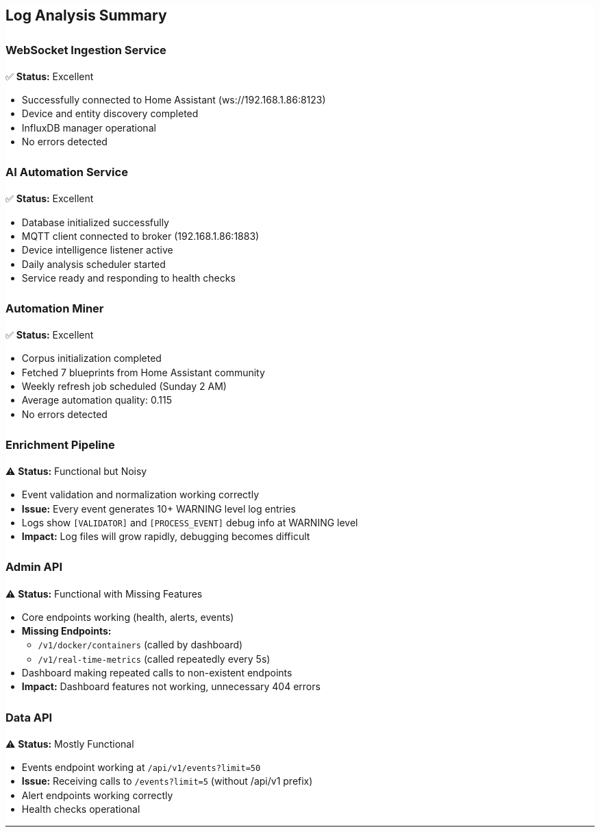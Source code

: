 
## Log Analysis Summary

### WebSocket Ingestion Service
✅ **Status:** Excellent
- Successfully connected to Home Assistant (ws://192.168.1.86:8123)
- Device and entity discovery completed
- InfluxDB manager operational
- No errors detected

### AI Automation Service
✅ **Status:** Excellent
- Database initialized successfully
- MQTT client connected to broker (192.168.1.86:1883)
- Device intelligence listener active
- Daily analysis scheduler started
- Service ready and responding to health checks

### Automation Miner
✅ **Status:** Excellent
- Corpus initialization completed
- Fetched 7 blueprints from Home Assistant community
- Weekly refresh job scheduled (Sunday 2 AM)
- Average automation quality: 0.115
- No errors detected

### Enrichment Pipeline
⚠️ **Status:** Functional but Noisy
- Event validation and normalization working correctly
- **Issue:** Every event generates 10+ WARNING level log entries
- Logs show `[VALIDATOR]` and `[PROCESS_EVENT]` debug info at WARNING level
- **Impact:** Log files will grow rapidly, debugging becomes difficult

### Admin API
⚠️ **Status:** Functional with Missing Features
- Core endpoints working (health, alerts, events)
- **Missing Endpoints:**
  - `/v1/docker/containers` (called by dashboard)
  - `/v1/real-time-metrics` (called repeatedly every 5s)
- Dashboard making repeated calls to non-existent endpoints
- **Impact:** Dashboard features not working, unnecessary 404 errors

### Data API
⚠️ **Status:** Mostly Functional
- Events endpoint working at `/api/v1/events?limit=50`
- **Issue:** Receiving calls to `/events?limit=5` (without /api/v1 prefix)
- Alert endpoints working correctly
- Health checks operational

---